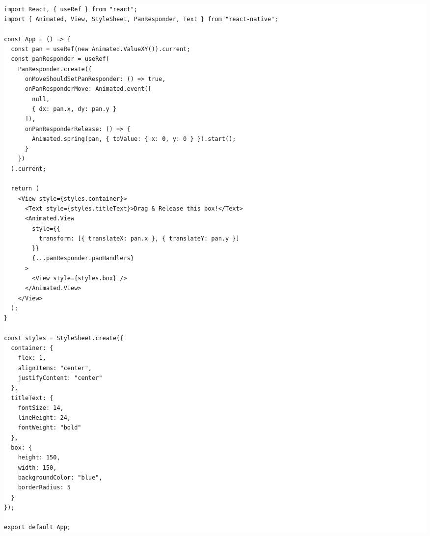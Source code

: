 ```SnackPlayer name=Animated
import React, { useRef } from "react";
import { Animated, View, StyleSheet, PanResponder, Text } from "react-native";

const App = () => {
  const pan = useRef(new Animated.ValueXY()).current;
  const panResponder = useRef(
    PanResponder.create({
      onMoveShouldSetPanResponder: () => true,
      onPanResponderMove: Animated.event([
        null,
        { dx: pan.x, dy: pan.y }
      ]),
      onPanResponderRelease: () => {
        Animated.spring(pan, { toValue: { x: 0, y: 0 } }).start();
      }
    })
  ).current;

  return (
    <View style={styles.container}>
      <Text style={styles.titleText}>Drag & Release this box!</Text>
      <Animated.View
        style={{
          transform: [{ translateX: pan.x }, { translateY: pan.y }]
        }}
        {...panResponder.panHandlers}
      >
        <View style={styles.box} />
      </Animated.View>
    </View>
  );
}

const styles = StyleSheet.create({
  container: {
    flex: 1,
    alignItems: "center",
    justifyContent: "center"
  },
  titleText: {
    fontSize: 14,
    lineHeight: 24,
    fontWeight: "bold"
  },
  box: {
    height: 150,
    width: 150,
    backgroundColor: "blue",
    borderRadius: 5
  }
});

export default App;
```
